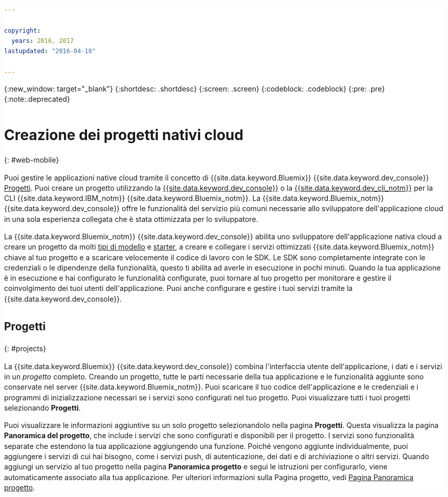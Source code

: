 ```yaml
---

copyright:
  years: 2016, 2017
lastupdated: "2016-04-10"

---
```

{:new_window: target="_blank"}
{:shortdesc: .shortdesc}
{:screen: .screen}
{:codeblock: .codeblock}
{:pre: .pre}
{:note:.deprecated}

# Creazione dei progetti nativi cloud
{: #web-mobile}

Puoi gestire le applicazioni native cloud tramite il concetto di {{site.data.keyword.Bluemix}} {{site.data.keyword.dev_console}} [Progetti](projects.html). Puoi creare un progetto utilizzando la [{{site.data.keyword.dev_console}}](devex.html) o la [{{site.data.keyword.dev_cli_notm}}](dev_cli.html) per la CLI {{site.data.keyword.IBM_notm}} {{site.data.keyword.Bluemix_notm}}. La {{site.data.keyword.Bluemix_notm}} {{site.data.keyword.dev_console}} offre le funzionalità del servizio più comuni necessarie allo sviluppatore dell'applicazione cloud in una sola esperienza collegata che è stata ottimizzata per lo sviluppatore.

La {{site.data.keyword.Bluemix_notm}} {{site.data.keyword.dev_console}} abilita uno sviluppatore dell'applicazione nativa cloud a creare un progetto da molti [tipi di modello](patterns.html) e [starter](starters.html), a creare e collegare i servizi ottimizzati {{site.data.keyword.Bluemix_notm}} chiave al tuo progetto e a scaricare velocemente il codice di lavoro con le SDK. Le SDK sono completamente integrate con le credenziali o le dipendenze della funzionalità, questo ti abilita ad averle in esecuzione in pochi minuti. Quando la tua applicazione è in esecuzione e hai configurato le funzionalità configurate, puoi tornare al tuo progetto per monitorare e gestire il coinvolgimento dei tuoi utenti dell'applicazione. Puoi anche configurare e gestire i tuoi servizi tramite la {{site.data.keyword.dev_console}}.






## Progetti
{: #projects}

La {{site.data.keyword.Bluemix}} {{site.data.keyword.dev_console}} combina l'interfaccia utente dell'applicazione, i dati e i servizi in un *progetto* completo. Creando un progetto, tutte le parti necessarie della tua applicazione e le funzionalità aggiunte sono conservate nel server {{site.data.keyword.Bluemix_notm}}. Puoi scaricare il tuo codice dell'applicazione e le credenziali e i programmi di inizializzazione necessari se i servizi sono configurati nel tuo progetto. Puoi visualizzare tutti i tuoi progetti selezionando **Progetti**.  

Puoi visualizzare le informazioni aggiuntive su un solo progetto selezionandolo nella pagina **Progetti**. Questa visualizza la pagina **Panoramica del progetto**, che include i servizi che sono configurati e disponibili per il progetto. I servizi sono funzionalità separate che estendono la tua applicazione aggiungendo una funzione. Poiché vengono aggiunte individualmente, puoi aggiungere i servizi di cui hai bisogno, come i servizi push, di autenticazione, dei dati e  di archiviazione o altri servizi. Quando aggiungi un servizio al tuo progetto nella pagina **Panoramica progetto** e segui le istruzioni per configurarlo, viene automaticamente associato alla tua applicazione. Per ulteriori informazioni sulla Pagina progetto, vedi [Pagina Panoramica progetto](project_overview_page.html).
